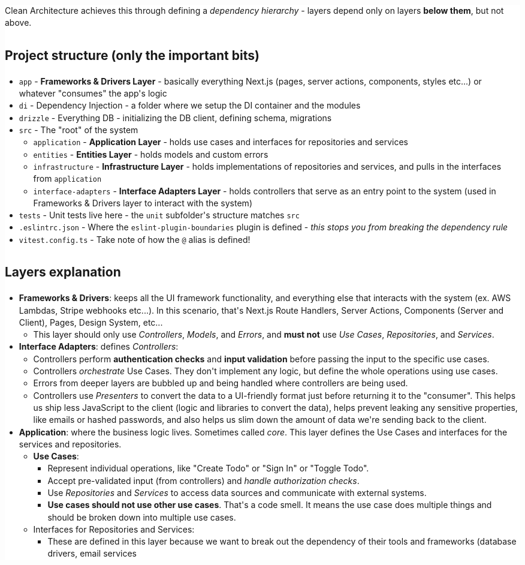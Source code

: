 Clean Architecture achieves this through defining a _dependency hierarchy_ -
layers depend only on layers **below them**, but not above.

## Project structure (only the important bits)

- `app` - **Frameworks & Drivers Layer** - basically everything Next.js (pages,
  server actions, components, styles etc...) or whatever "consumes" the app's
  logic
- `di` - Dependency Injection - a folder where we setup the DI container and the
  modules
- `drizzle` - Everything DB - initializing the DB client, defining schema,
  migrations
- `src` - The "root" of the system
  - `application` - **Application Layer** - holds use cases and interfaces for
    repositories and services
  - `entities` - **Entities Layer** - holds models and custom errors
  - `infrastructure` - **Infrastructure Layer** - holds implementations of
    repositories and services, and pulls in the interfaces from `application`
  - `interface-adapters` - **Interface Adapters Layer** - holds controllers that
    serve as an entry point to the system (used in Frameworks & Drivers layer to
    interact with the system)
- `tests` - Unit tests live here - the `unit` subfolder's structure matches
  `src`
- `.eslintrc.json` - Where the `eslint-plugin-boundaries` plugin is defined -
  _this stops you from breaking the dependency rule_
- `vitest.config.ts` - Take note of how the `@` alias is defined!

## Layers explanation

- **Frameworks & Drivers**: keeps all the UI framework functionality, and
  everything else that interacts with the system (ex. AWS Lambdas, Stripe
  webhooks etc...). In this scenario, that's Next.js Route Handlers, Server
  Actions, Components (Server and Client), Pages, Design System, etc...
  - This layer should only use _Controllers_, _Models_, and _Errors_, and **must
    not** use _Use Cases_, _Repositories_, and _Services_.
- **Interface Adapters**: defines _Controllers_:
  - Controllers perform **authentication checks** and **input validation**
    before passing the input to the specific use cases.
  - Controllers _orchestrate_ Use Cases. They don't implement any logic, but
    define the whole operations using use cases.
  - Errors from deeper layers are bubbled up and being handled where controllers
    are being used.
  - Controllers use _Presenters_ to convert the data to a UI-friendly format
    just before returning it to the "consumer". This helps us ship less
    JavaScript to the client (logic and libraries to convert the data), helps
    prevent leaking any sensitive properties, like emails or hashed passwords,
    and also helps us slim down the amount of data we're sending back to the
    client.
- **Application**: where the business logic lives. Sometimes called _core_. This
  layer defines the Use Cases and interfaces for the services and repositories.
  - **Use Cases**:
    - Represent individual operations, like "Create Todo" or "Sign In" or
      "Toggle Todo".
    - Accept pre-validated input (from controllers) and _handle authorization
      checks_.
    - Use _Repositories_ and _Services_ to access data sources and communicate
      with external systems.
    - **Use cases should not use other use cases**. That's a code smell. It
      means the use case does multiple things and should be broken down into
      multiple use cases.
  - Interfaces for Repositories and Services:
    - These are defined in this layer because we want to break out the
      dependency of their tools and frameworks (database drivers, email services